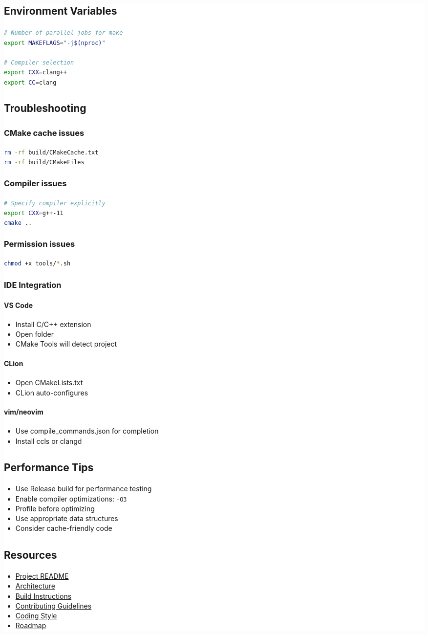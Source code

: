 ## Environment Variables

```bash
# Number of parallel jobs for make
export MAKEFLAGS="-j$(nproc)"

# Compiler selection
export CXX=clang++
export CC=clang
```

## Troubleshooting

### CMake cache issues
```bash
rm -rf build/CMakeCache.txt
rm -rf build/CMakeFiles
```

### Compiler issues
```bash
# Specify compiler explicitly
export CXX=g++-11
cmake ..
```

### Permission issues
```bash
chmod +x tools/*.sh
```

### IDE Integration

#### VS Code
- Install C/C++ extension
- Open folder
- CMake Tools will detect project

#### CLion
- Open CMakeLists.txt
- CLion auto-configures

#### vim/neovim
- Use compile_commands.json for completion
- Install ccls or clangd

## Performance Tips

- Use Release build for performance testing
- Enable compiler optimizations: `-O3`
- Profile before optimizing
- Use appropriate data structures
- Consider cache-friendly code

## Resources

- [Project README](../README.md)
- [Architecture](ARCHITECTURE.md)
- [Build Instructions](BUILD.md)
- [Contributing Guidelines](CONTRIBUTING.md)
- [Coding Style](CODING_STYLE.md)
- [Roadmap](ROADMAP.md)
